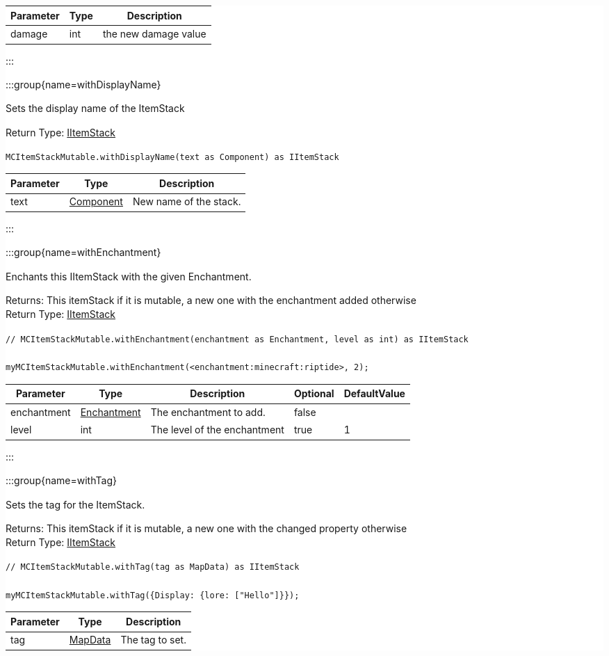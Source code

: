 | Parameter | Type | Description |
|-----------|------|-------------|
| damage | int | the new damage value |


:::

:::group{name=withDisplayName}

Sets the display name of the ItemStack

Return Type: [IItemStack](/vanilla/api/item/IItemStack)

```zenscript
MCItemStackMutable.withDisplayName(text as Component) as IItemStack
```

| Parameter | Type | Description |
|-----------|------|-------------|
| text | [Component](/vanilla/api/text/Component) | New name of the stack. |


:::

:::group{name=withEnchantment}

Enchants this IItemStack with the given Enchantment.

Returns: This itemStack if it is mutable, a new one with the enchantment added otherwise  
Return Type: [IItemStack](/vanilla/api/item/IItemStack)

```zenscript
// MCItemStackMutable.withEnchantment(enchantment as Enchantment, level as int) as IItemStack

myMCItemStackMutable.withEnchantment(<enchantment:minecraft:riptide>, 2);
```

| Parameter | Type | Description | Optional | DefaultValue |
|-----------|------|-------------|----------|--------------|
| enchantment | [Enchantment](/vanilla/api/item/enchantment/Enchantment) | The enchantment to add. | false |  |
| level | int | The level of the enchantment | true | 1 |


:::

:::group{name=withTag}

Sets the tag for the ItemStack.

Returns: This itemStack if it is mutable, a new one with the changed property otherwise  
Return Type: [IItemStack](/vanilla/api/item/IItemStack)

```zenscript
// MCItemStackMutable.withTag(tag as MapData) as IItemStack

myMCItemStackMutable.withTag({Display: {lore: ["Hello"]}});
```

| Parameter | Type | Description |
|-----------|------|-------------|
| tag | [MapData](/vanilla/api/data/MapData) | The tag to set. |
